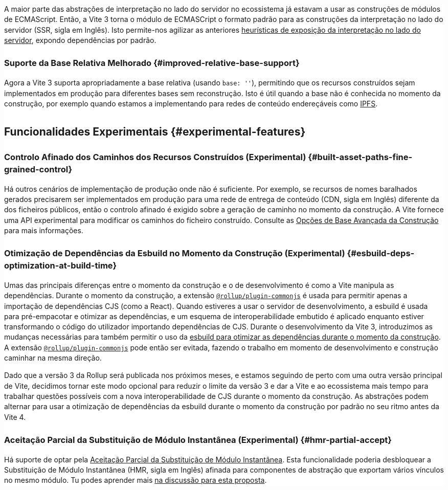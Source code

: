 A maior parte das abstrações de interpretação no lado do servidor no ecossistema já estavam a usar as construções de módulos de ECMAScript. Então, a Vite 3 torna o módulo de ECMASCript o formato padrão para as construções da interpretação no lado do servidor (SSR, sigla em Inglês). Isto permite-nos agilizar as anteriores [heurísticas de exposição da interpretação no lado do servidor](https://vite.dev/guide/ssr.html#ssr-externals), expondo dependências por padrão.

### Suporte da Base Relativa Melhorado {#improved-relative-base-support}

Agora a Vite 3 suporta apropriadamente a base relativa (usando `base: ''`), permitindo que os recursos construídos sejam implementados em produção para diferentes bases sem reconstrução. Isto é útil quando a base não é conhecida no momento da construção, por exemplo quando estamos a implementando para redes de conteúdo endereçáveis como [IPFS](https://ipfs.io/).

## Funcionalidades Experimentais {#experimental-features}

### Controlo Afinado dos Caminhos dos Recursos Construídos (Experimental) {#built-asset-paths-fine-grained-control}

Há outros cenários de implementação de produção onde não é suficiente. Por exemplo, se recursos de nomes baralhados gerados precisarem ser implementados em produção para uma rede de entrega de conteúdo (CDN, sigla em Inglês) diferente da dos ficheiros públicos, então o controlo afinado é exigido sobre a geração de caminho no momento da construção. A Vite fornece uma API experimental para modificar os caminhos do ficheiro construído. Consulte as [Opções de Base Avançada da Construção](/guide/build.html#advanced-base-options) para mais informações.

### Otimização de Dependências da Esbuild no Momento da Construção (Experimental) {#esbuild-deps-optimization-at-build-time}

Umas das principais diferenças entre o momento da construção e o de desenvolvimento é como a Vite manipula as dependências. Durante o momento da construção, a extensão [`@rollup/plugin-commonjs`](https://github.com/rollup/plugins/tree/master/packages/commonjs) é usada para permitir apenas a importação de dependências CJS (como a React). Quando estiveres a usar o servidor de desenvolvimento, a esbuild é usada para pré-empacotar e otimizar as dependências, e um esquema de interoperabilidade embutido é aplicado enquanto estiver transformando o código do utilizador importando dependências de CJS. Durante o desenvolvimento da Vite 3, introduzimos as mudanças necessárias para também permitir o uso da [esbuild para otimizar as dependências durante o momento da construção](https://v3.vite.dev/guide/migration.html#using-esbuild-deps-optimization-at-build-time). A extensão [`@rollup/plugin-commonjs`](https://github.com/rollup/plugins/tree/master/packages/commonjs) pode então ser evitada, fazendo o trabalho em momento de desenvolvimento e construção caminhar na mesma direção.

Dado que a versão 3 da Rollup será publicada nos próximos meses, e estamos seguindo de perto com uma outra versão principal de Vite, decidimos tornar este modo opcional para reduzir o limite da versão 3 e dar a Vite e ao ecossistema mais tempo para trabalhar questões possíveis com a nova interoperabilidade de CJS durante o momento da construção. As abstrações podem alternar para usar a otimização de dependências da esbuild durante o momento da construção por padrão no seu ritmo antes da Vite 4.

### Aceitação Parcial da Substituição de Módulo Instantânea (Experimental) {#hmr-partial-accept}

Há suporte de optar pela [Aceitação Parcial da Substituição de Módulo Instantânea](https://github.com/vitejs/vite/pull/7324). Esta funcionalidade poderia desbloquear a Substituição de Módulo Instantânea (HMR, sigla em Inglês) afinada para componentes de abstração que exportam vários vínculos no mesmo módulo. Tu podes aprender mais [na discussão para esta proposta](https://github.com/vitejs/vite/discussions/7309).
